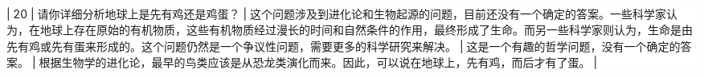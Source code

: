 | 20   | 请你详细分析地球上是先有鸡还是鸡蛋？                     | 这个问题涉及到进化论和生物起源的问题，目前还没有一个确定的答案。一些科学家认为，在地球上存在原始的有机物质，这些有机物质经过漫长的时间和自然条件的作用，最终形成了生命。而另一些科学家则认为，生命是由先有鸡或先有蛋来形成的。这个问题仍然是一个争议性问题，需要更多的科学研究来解决。 | 这是一个有趣的哲学问题，没有一个确定的答案。                 | 根据生物学的进化论，最早的鸟类应该是从恐龙类演化而来。因此，可以说在地球上，先有鸡，而后才有了蛋。 |
